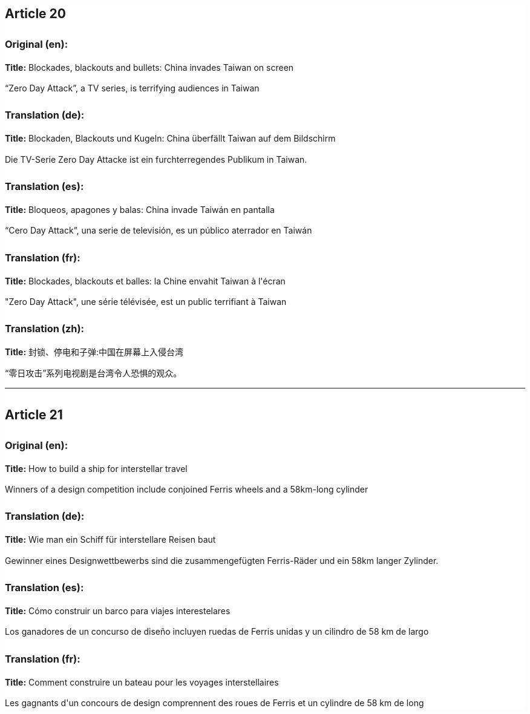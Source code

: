 ## Article 20
### Original (en):
**Title:** Blockades, blackouts and bullets: China invades Taiwan on screen

“Zero Day Attack”, a TV series, is terrifying audiences in Taiwan

### Translation (de):
**Title:** Blockaden, Blackouts und Kugeln: China überfällt Taiwan auf dem Bildschirm

Die TV-Serie Zero Day Attacke ist ein furchterregendes Publikum in Taiwan.

### Translation (es):
**Title:** Bloqueos, apagones y balas: China invade Taiwán en pantalla

“Cero Day Attack”, una serie de televisión, es un público aterrador en Taiwán

### Translation (fr):
**Title:** Blockades, blackouts et balles: la Chine envahit Taiwan à l'écran

"Zero Day Attack", une série télévisée, est un public terrifiant à Taiwan

### Translation (zh):
**Title:** 封锁、停电和子弹:中国在屏幕上入侵台湾

“零日攻击”系列电视剧是台湾令人恐惧的观众。

---

## Article 21
### Original (en):
**Title:** How to build a ship for interstellar travel

Winners of a design competition include conjoined Ferris wheels and a 58km-long cylinder

### Translation (de):
**Title:** Wie man ein Schiff für interstellare Reisen baut

Gewinner eines Designwettbewerbs sind die zusammengefügten Ferris-Räder und ein 58km langer Zylinder.

### Translation (es):
**Title:** Cómo construir un barco para viajes interestelares

Los ganadores de un concurso de diseño incluyen ruedas de Ferris unidas y un cilindro de 58 km de largo

### Translation (fr):
**Title:** Comment construire un bateau pour les voyages interstellaires

Les gagnants d'un concours de design comprennent des roues de Ferris et un cylindre de 58 km de long
